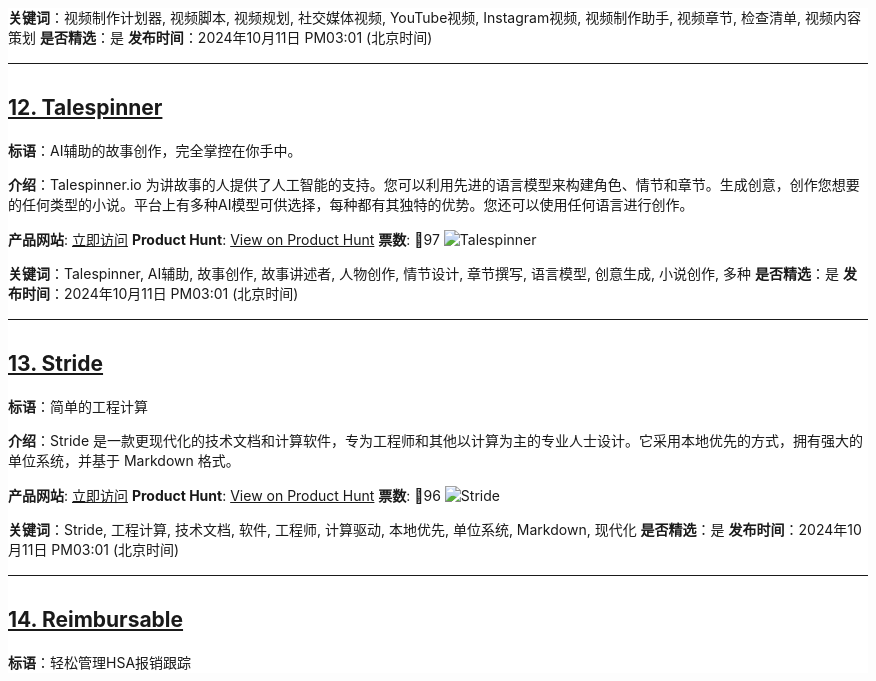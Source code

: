 **关键词**：视频制作计划器, 视频脚本, 视频规划, 社交媒体视频, YouTube视频, Instagram视频, 视频制作助手, 视频章节, 检查清单, 视频内容策划
**是否精选**：是
**发布时间**：2024年10月11日 PM03:01 (北京时间)

---

## [12. Talespinner](https://www.producthunt.com/posts/talespinner?utm_campaign=producthunt-api&utm_medium=api-v2&utm_source=Application%3A+phdaily+%28ID%3A+140231%29)
**标语**：AI辅助的故事创作，完全掌控在你手中。

**介绍**：Talespinner.io 为讲故事的人提供了人工智能的支持。您可以利用先进的语言模型来构建角色、情节和章节。生成创意，创作您想要的任何类型的小说。平台上有多种AI模型可供选择，每种都有其独特的优势。您还可以使用任何语言进行创作。

**产品网站**: [立即访问](https://www.producthunt.com/r/DVMCS2LJRPOK4F?utm_campaign=producthunt-api&utm_medium=api-v2&utm_source=Application%3A+phdaily+%28ID%3A+140231%29)
**Product Hunt**: [View on Product Hunt](https://www.producthunt.com/posts/talespinner?utm_campaign=producthunt-api&utm_medium=api-v2&utm_source=Application%3A+phdaily+%28ID%3A+140231%29)
**票数**: 🔺97
![Talespinner](https://ph-files.imgix.net/d10a2c78-477a-4edf-9bad-92cf1b58dfdc.jpeg?auto=format&fit=crop&frame=1&h=512&w=1024)

**关键词**：Talespinner, AI辅助, 故事创作, 故事讲述者, 人物创作, 情节设计, 章节撰写, 语言模型, 创意生成, 小说创作, 多种
**是否精选**：是
**发布时间**：2024年10月11日 PM03:01 (北京时间)

---

## [13. Stride](https://www.producthunt.com/posts/stride-6?utm_campaign=producthunt-api&utm_medium=api-v2&utm_source=Application%3A+phdaily+%28ID%3A+140231%29)
**标语**：简单的工程计算

**介绍**：Stride 是一款更现代化的技术文档和计算软件，专为工程师和其他以计算为主的专业人士设计。它采用本地优先的方式，拥有强大的单位系统，并基于 Markdown 格式。

**产品网站**: [立即访问](https://www.producthunt.com/r/QXHBQEKC74VZ5I?utm_campaign=producthunt-api&utm_medium=api-v2&utm_source=Application%3A+phdaily+%28ID%3A+140231%29)
**Product Hunt**: [View on Product Hunt](https://www.producthunt.com/posts/stride-6?utm_campaign=producthunt-api&utm_medium=api-v2&utm_source=Application%3A+phdaily+%28ID%3A+140231%29)
**票数**: 🔺96
![Stride](https://ph-files.imgix.net/f55034d1-5dc1-4607-87e0-e7de34b705b1.png?auto=format&fit=crop&frame=1&h=512&w=1024)

**关键词**：Stride, 工程计算, 技术文档, 软件, 工程师, 计算驱动, 本地优先, 单位系统, Markdown, 现代化
**是否精选**：是
**发布时间**：2024年10月11日 PM03:01 (北京时间)

---

## [14. Reimbursable](https://www.producthunt.com/posts/reimbursable?utm_campaign=producthunt-api&utm_medium=api-v2&utm_source=Application%3A+phdaily+%28ID%3A+140231%29)
**标语**：轻松管理HSA报销跟踪
